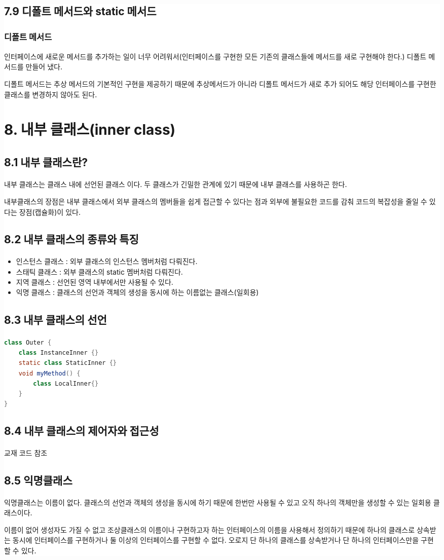 ## 7.9 디폴트 메서드와 static 메서드

### 디폴트 메서드

인터페이스에 새로운 메서드를 추가하는 일이 너무 어려워서(인터페이스를 구현한 모든 기존의 클래스들에 메서드를 새로 구현해야 한다.) 디폴트 메서드를 만들어 냈다.

디폴트 메서드는 추상 메서드의 기본적인 구현을 제공하기 때문에 추상메서드가 아니라 디폴트 메서드가 새로 추가 되어도 해당 인터페이스를 구현한 클래스를 변경하지 않아도 된다.

# 8. 내부 클래스(inner class)

## 8.1 내부 클래스란?

내부 클래스는 클래스 내에 선언된 클래스 이다. 두 클래스가 긴밀한 관계에 있기 때문에 내부 클래스를 사용하곤 한다.

내부클래스의 장점은 내부 클래스에서 외부 클래스의 멤버들을 쉽게 접근할 수 있다는 점과 외부에 불필요한 코드를 감춰 코드의 복잡성을 줄일 수 있다는 장점(캡슐화)이 있다.

## 8.2 내부 클래스의 종류와 특징

- 인스턴스 클래스 : 외부 클래스의 인스턴스 멤버처럼 다뤄진다.
- 스태틱 클래스 : 외부 클래스의 static 멤버처럼 다뤄진다.
- 지역 클래스 : 선언된 영역 내부에서만 사용될 수 있다.
- 익명 클래스 : 클래스의 선언과 객체의 생성을 동시에 하는 이름없는 클래스(일회용)

## 8.3 내부 클래스의 선언

```java
class Outer {
	class InstanceInner {}
	static class StaticInner {}
	void myMethod() {
		class LocalInner{}
	}
}
```

## 8.4 내부 클래스의 제어자와 접근성

교재 코드 참조

## 8.5 익명클래스

익명클래스는 이름이 없다. 클래스의 선언과 객체의 생성을 동시에 하기 때문에 한번만 사용될 수 있고 오직 하나의 객체만을 생성할 수 있는 일회용 클래스이다.

이름이 없어 생성자도 가질 수 없고 조상클래스의 이름이나 구현하고자 하는 인터페이스의 이름을 사용해서 정의하기 때문에 하나의 클래스로 상속받는 동시에 인터페이스를 구현하거나 둘 이상의 인터페이스를 구현할 수 없다. 오로지 단 하나의 클래스를 상속받거나 단 하나의 인터페이스만을 구현할 수 있다.
